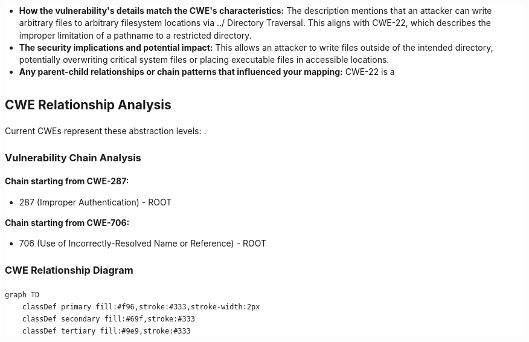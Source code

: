 *   **How the vulnerability's details match the CWE's characteristics:** The description mentions that an attacker can write arbitrary files to arbitrary filesystem locations via ../ Directory Traversal. This aligns with CWE-22, which describes the improper limitation of a pathname to a restricted directory.
*   **The security implications and potential impact:** This allows an attacker to write files outside of the intended directory, potentially overwriting critical system files or placing executable files in accessible locations.
*   **Any parent-child relationships or chain patterns that influenced your mapping:** CWE-22 is a


## CWE Relationship Analysis

Current CWEs represent these abstraction levels: .


### Vulnerability Chain Analysis

**Chain starting from CWE-287:**
- 287 (Improper Authentication) - ROOT


**Chain starting from CWE-706:**
- 706 (Use of Incorrectly-Resolved Name or Reference) - ROOT



### CWE Relationship Diagram

```mermaid
graph TD
    classDef primary fill:#f96,stroke:#333,stroke-width:2px
    classDef secondary fill:#69f,stroke:#333
    classDef tertiary fill:#9e9,stroke:#333
```